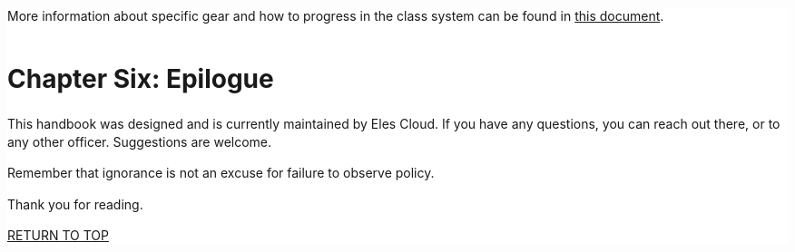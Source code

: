 More information about specific gear and how to progress in the class system can be found in [this document](https://github.com/ElesCloud/ESCDocuments/blob/main/CLASSES.md).



# Chapter Six: Epilogue

This handbook was designed and is currently maintained by Eles Cloud. If you have any questions, you can reach out there, or to any other officer. Suggestions are welcome.

Remember that ignorance is not an excuse for failure to observe policy.

Thank you for reading.


[RETURN TO TOP](#table-of-contents)
